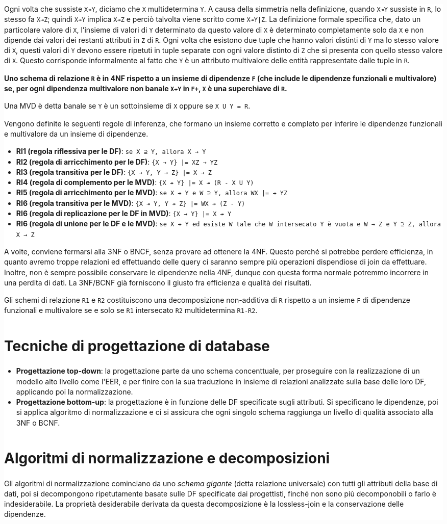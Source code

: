 Ogni volta che sussiste `X↠Y`, diciamo che `X` multidetermina `Y`. A causa della simmetria nella definizione, quando `X↠Y` sussiste in `R`, lo stesso fa `X↠Z`; quindi `X↠Y` implica `X↠Z` e perciò talvolta viene scritto come `X↠Y|Z`. La definizione formale specifica che, dato un particolare valore di `X`, l’insieme di valori di `Y` determinato da questo valore di `X` è determinato completamente solo da `X` e non dipende dai valori dei restanti attributi in `Z` di `R`. Ogni volta che esistono due tuple che hanno valori distinti di `Y` ma lo stesso valore di `X`, questi valori di  `Y` devono essere ripetuti in tuple separate con ogni valore distinto di `Z` che si presenta con quello stesso valore di `X`. Questo corrisponde informalmente al fatto che `Y` è un attributo multivalore delle entità rappresentate dalle tuple in `R`.

**Uno schema di relazione `R` è in **4NF** rispetto a un insieme di dipendenze `F` (che include le dipendenze funzionali e multivalore) se, per ogni dipendenza multivalore non banale `X↠Y` in `F+`, `X` è una superchiave di `R`.**

Una MVD è detta banale se `Y` è un sottoinsieme di `X` oppure se `X U Y = R`.

Vengono definite le seguenti regole di inferenza, che formano un insieme corretto e completo per inferire le dipendenze funzionali e multivalore da un insieme di dipendenze.

- **RI1 (regola riflessiva per le DF)**: `se X ⊇ Y, allora X → Y`
- **RI2 (regola di arricchimento per le DF)**: `{X → Y} |= XZ → YZ`
- **RI3 (regola transitiva per le DF)**: `{X → Y, Y → Z} |= X → Z`
- **RI4 (regola di complemento per le MVD)**: `{X ↠ Y} |= X ↠ (R - X U Y)`
- **RI5 (regola di arricchimento per le MVD)**: `se X ↠ Y e W ⊇ Y, allora WX |= ↠ YZ`
- **RI6 (regola transitiva per le MVD)**: `{X ↠ Y, Y ↠ Z} |= WX ↠ (Z - Y)`
- **RI6 (regola di replicazione per le DF in MVD)**: `{X → Y} |= X ↠ Y`
- **RI6 (regola di unione per le DF e le MVD)**: `se X ↠ Y ed esiste W tale che W intersecato Y è vuota e W → Z e Y ⊇ Z, allora X → Z`

A volte, conviene fermarsi alla 3NF o BNCF, senza provare ad ottenere la 4NF. Questo perché si potrebbe perdere efficienza, in quanto avremo troppe relazioni ed effettuando delle query ci saranno sempre più operazioni dispendiose di join da effettuare. Inoltre, non è sempre possibile conservare le dipendenze nella 4NF, dunque con questa forma normale potremmo incorrere in una perdita di dati. La 3NF/BCNF già forniscono il giusto fra efficienza e qualità dei risultati.

Gli schemi di relazione `R1` e `R2` costituiscono una decomposizione non-additiva di `R` rispetto a un insieme `F` di dipendenze funzionali e multivalore se e solo se `R1` intersecato `R2` multidetermina `R1-R2`.

# Tecniche di progettazione di database

- **Progettazione top-down**: la progettazione parte da uno schema concenttuale, per proseguire con la realizzazione di un modello alto livello come l'EER, e per finire con la sua traduzione in insieme di relazioni analizzate sulla base delle loro DF, applicando poi la normalizzazione.
- **Progettazione bottom-up**: la progettazione è in funzione delle DF specificate sugli attributi. Si specificano le dipendenze, poi si applica algoritmo di normalizzazione e ci si assicura che ogni singolo schema raggiunga un livello di qualità associato alla 3NF o BCNF.

# Algoritmi di normalizzazione e decomposizioni

Gli algoritmi di normalizzazione cominciano da uno *schema gigante* (detta relazione universale) con tutti gli attributi della base di dati, poi si decompongono ripetutamente basate sulle DF specificate dai progettisti, finché non sono più decomponobili o farlo è indesiderabile. La proprietà desiderabile derivata da questa decomposizione è la lossless-join e la conservazione delle dipendenze.
